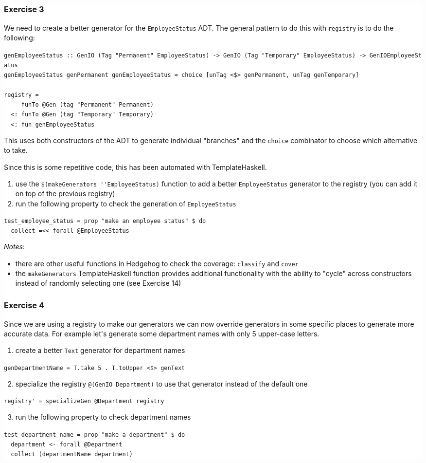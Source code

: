 ### Exercise 3

We need to create a better generator for the `EmployeeStatus` ADT. The general pattern to do this with `registry` is to do the following:
```
genEmployeeStatus :: GenIO (Tag "Permanent" EmployeeStatus) -> GenIO (Tag "Temporary" EmployeeStatus) -> GenIOEmployeeStatus
genEmployeeStatus genPermanent genEmployeeStatus = choice [unTag <$> genPermanent, unTag genTemporary]

registry =
     funTo @Gen (tag "Permanent" Permanent)
  <: funTo @Gen (tag "Temporary" Temporary)
  <: fun genEmployeeStatus
```
This uses both constructors of the ADT to generate individual "branches" and the `choice` combinator to choose which alternative to take.

Since this is some repetitive code, this has been automated with TemplateHaskell.

1. use the `$(makeGenerators ''EmployeeStatus)` function to add a better `EmployeeStatus` generator to the registry (you can add it on top of the previous registry)
2. run the following property to check the generation of `EmployeeStatus`
```
test_employee_status = prop "make an employee status" $ do
  collect =<< forall @EmployeeStatus
```

_Notes_:

 - there are other useful functions in Hedgehog to check the coverage: `classify` and `cover`
 - the `makeGenerators` TemplateHaskell function provides additional functionality with the ability to "cycle" across constructors instead of randomly selecting one (see Exercise 14)

### Exercise 4

Since we are using a registry to make our generators we can now override generators in some specific places to generate more accurate data.
For example let's generate some department names with only 5 upper-case letters.

1. create a better `Text` generator for department names
```
genDepartmentName = T.take 5 . T.toUpper <$> genText
```

2. specialize the registry `@(GenIO Department)` to use that generator instead of the default one
```
registry' = specializeGen @Department registry
```

3. run the following property to check department names
```
test_department_name = prop "make a department" $ do
  department <- forall @Department
  collect (departmentName department)
```
